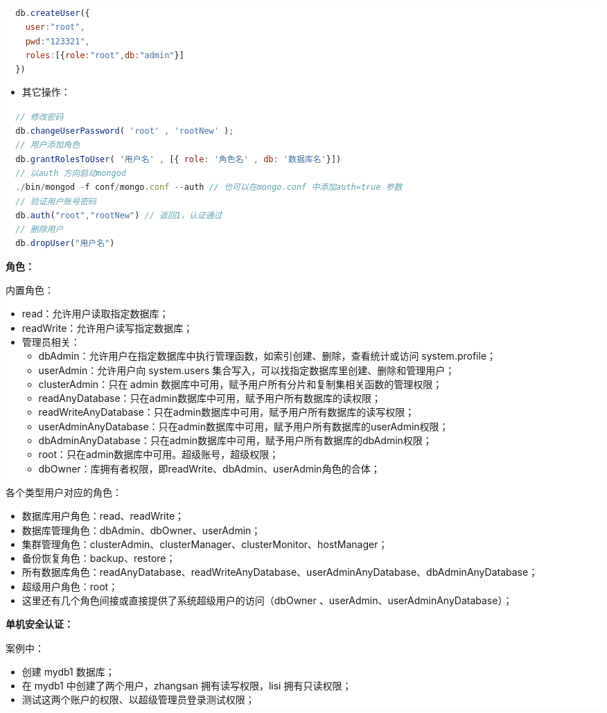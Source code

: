 ```javascript
  db.createUser({
    user:"root",
    pwd:"123321",
    roles:[{role:"root",db:"admin"}]
  })
```

- 其它操作：

```javascript
  // 修改密码
  db.changeUserPassword( 'root' , 'rootNew' );
  // 用户添加角色
  db.grantRolesToUser( '用户名' , [{ role: '角色名' , db: '数据库名'}])
  // 以auth 方向启动mongod
  ./bin/mongod -f conf/mongo.conf --auth // 也可以在mongo.conf 中添加auth=true 参数
  // 验证用户账号密码
  db.auth("root","rootNew") // 返回1，认证通过
  // 删除用户
  db.dropUser("用户名")
```

**角色：**

内置角色：

- read：允许用户读取指定数据库；
- readWrite：允许用户读写指定数据库；
- 管理员相关：
  - dbAdmin：允许用户在指定数据库中执行管理函数，如索引创建、删除，查看统计或访问 system.profile；
  - userAdmin：允许用户向 system.users 集合写入，可以找指定数据库里创建、删除和管理用户；
  - clusterAdmin：只在 admin 数据库中可用，赋予用户所有分片和复制集相关函数的管理权限；
  - readAnyDatabase：只在admin数据库中可用，赋予用户所有数据库的读权限；
  - readWriteAnyDatabase：只在admin数据库中可用，赋予用户所有数据库的读写权限；
  - userAdminAnyDatabase：只在admin数据库中可用，赋予用户所有数据库的userAdmin权限；
  - dbAdminAnyDatabase：只在admin数据库中可用，赋予用户所有数据库的dbAdmin权限；
  - root：只在admin数据库中可用。超级账号，超级权限；
  - dbOwner：库拥有者权限，即readWrite、dbAdmin、userAdmin角色的合体；

各个类型用户对应的角色：

- 数据库用户角色：read、readWrite；
- 数据库管理角色：dbAdmin、dbOwner、userAdmin；
- 集群管理角色：clusterAdmin、clusterManager、clusterMonitor、hostManager；
- 备份恢复角色：backup、restore；
- 所有数据库角色：readAnyDatabase、readWriteAnyDatabase、userAdminAnyDatabase、dbAdminAnyDatabase；
- 超级用户角色：root；
- 这里还有几个角色间接或直接提供了系统超级用户的访问（dbOwner 、userAdmin、userAdminAnyDatabase）；

**单机安全认证：**

案例中：

- 创建 mydb1 数据库；
- 在 mydb1 中创建了两个用户，zhangsan 拥有读写权限，lisi 拥有只读权限；
- 测试这两个账户的权限、以超级管理员登录测试权限；
